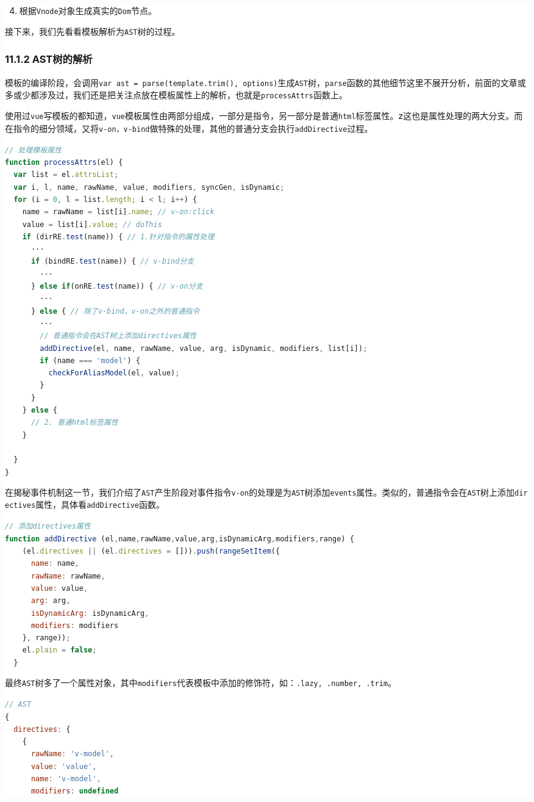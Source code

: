 4. 根据```Vnode```对象生成真实的```Dom```节点。

接下来，我们先看看模板解析为```AST```树的过程。

### 11.1.2 AST树的解析
模板的编译阶段，会调用```var ast = parse(template.trim(), options)```生成```AST```树，```parse```函数的其他细节这里不展开分析，前面的文章或多或少都涉及过，我们还是把关注点放在模板属性上的解析，也就是```processAttrs```函数上。

使用过```vue```写模板的都知道，```vue```模板属性由两部分组成，一部分是指令，另一部分是普通```html```标签属性。z这也是属性处理的两大分支。而在指令的细分领域，又将```v-on，v-bind```做特殊的处理，其他的普通分支会执行```addDirective```过程。
```js
// 处理模板属性
function processAttrs(el) {
  var list = el.attrsList;
  var i, l, name, rawName, value, modifiers, syncGen, isDynamic;
  for (i = 0, l = list.length; i < l; i++) {
    name = rawName = list[i].name; // v-on:click
    value = list[i].value; // doThis
    if (dirRE.test(name)) { // 1.针对指令的属性处理
      ···
      if (bindRE.test(name)) { // v-bind分支
        ···
      } else if(onRE.test(name)) { // v-on分支
        ···
      } else { // 除了v-bind，v-on之外的普通指令
        ···
        // 普通指令会在AST树上添加directives属性
        addDirective(el, name, rawName, value, arg, isDynamic, modifiers, list[i]);
        if (name === 'model') {
          checkForAliasModel(el, value);
        }
      }
    } else {
      // 2. 普通html标签属性
    }

  }
}
```
在揭秘事件机制这一节，我们介绍了```AST```产生阶段对事件指令```v-on```的处理是为```AST```树添加```events```属性。类似的，普通指令会在```AST```树上添加```directives```属性，具体看```addDirective```函数。

```js
// 添加directives属性
function addDirective (el,name,rawName,value,arg,isDynamicArg,modifiers,range) {
    (el.directives || (el.directives = [])).push(rangeSetItem({
      name: name,
      rawName: rawName,
      value: value,
      arg: arg,
      isDynamicArg: isDynamicArg,
      modifiers: modifiers
    }, range));
    el.plain = false;
  }
```
最终```AST```树多了一个属性对象，其中```modifiers```代表模板中添加的修饰符，如：```.lazy, .number, .trim```。
```js
// AST
{
  directives: {
    {
      rawName: 'v-model',
      value: 'value',
      name: 'v-model',
      modifiers: undefined
```
